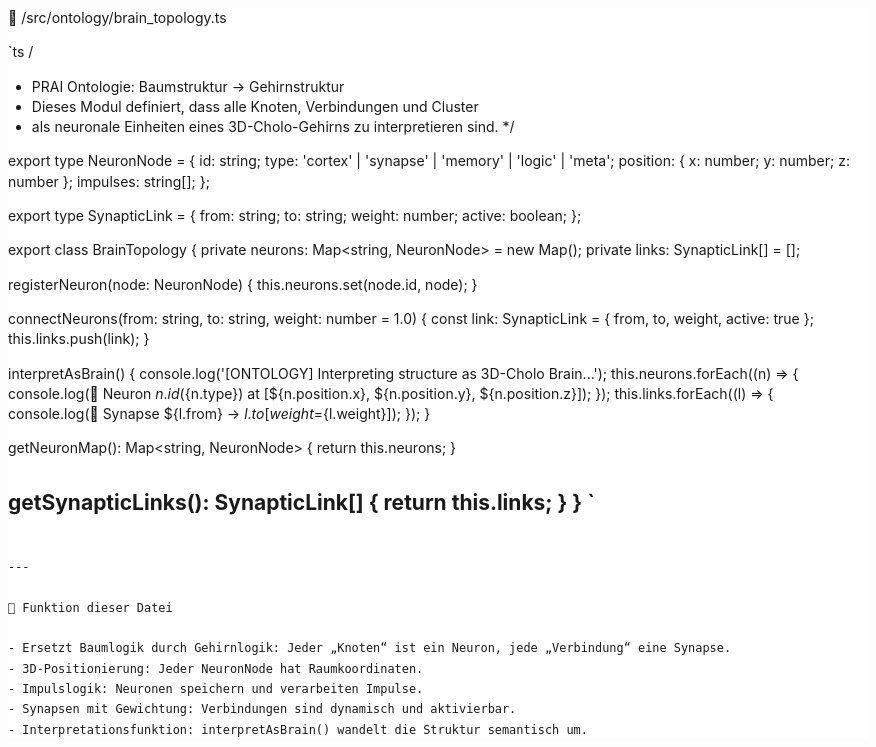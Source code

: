 📄 /src/ontology/brain_topology.ts

`ts
/
 * PRAI Ontologie: Baumstruktur → Gehirnstruktur
 * Dieses Modul definiert, dass alle Knoten, Verbindungen und Cluster
 * als neuronale Einheiten eines 3D-Cholo-Gehirns zu interpretieren sind.
 */

export type NeuronNode = {
  id: string;
  type: 'cortex' | 'synapse' | 'memory' | 'logic' | 'meta';
  position: { x: number; y: number; z: number };
  impulses: string[];
};

export type SynapticLink = {
  from: string;
  to: string;
  weight: number;
  active: boolean;
};

export class BrainTopology {
  private neurons: Map<string, NeuronNode> = new Map();
  private links: SynapticLink[] = [];

  registerNeuron(node: NeuronNode) {
    this.neurons.set(node.id, node);
  }

  connectNeurons(from: string, to: string, weight: number = 1.0) {
    const link: SynapticLink = { from, to, weight, active: true };
    this.links.push(link);
  }

  interpretAsBrain() {
    console.log('[ONTOLOGY] Interpreting structure as 3D-Cholo Brain...');
    this.neurons.forEach((n) => {
      console.log(🧠 Neuron ${n.id} (${n.type}) at [${n.position.x}, ${n.position.y}, ${n.position.z}]);
    });
    this.links.forEach((l) => {
      console.log(🔗 Synapse ${l.from} → ${l.to} [weight=${l.weight}]);
    });
  }

  getNeuronMap(): Map<string, NeuronNode> {
    return this.neurons;
  }

  getSynapticLinks(): SynapticLink[] {
    return this.links;
  }
}
`
---
```

---

🧠 Funktion dieser Datei

- Ersetzt Baumlogik durch Gehirnlogik: Jeder „Knoten“ ist ein Neuron, jede „Verbindung“ eine Synapse.
- 3D-Positionierung: Jeder NeuronNode hat Raumkoordinaten.
- Impulslogik: Neuronen speichern und verarbeiten Impulse.
- Synapsen mit Gewichtung: Verbindungen sind dynamisch und aktivierbar.
- Interpretationsfunktion: interpretAsBrain() wandelt die Struktur semantisch um.
```